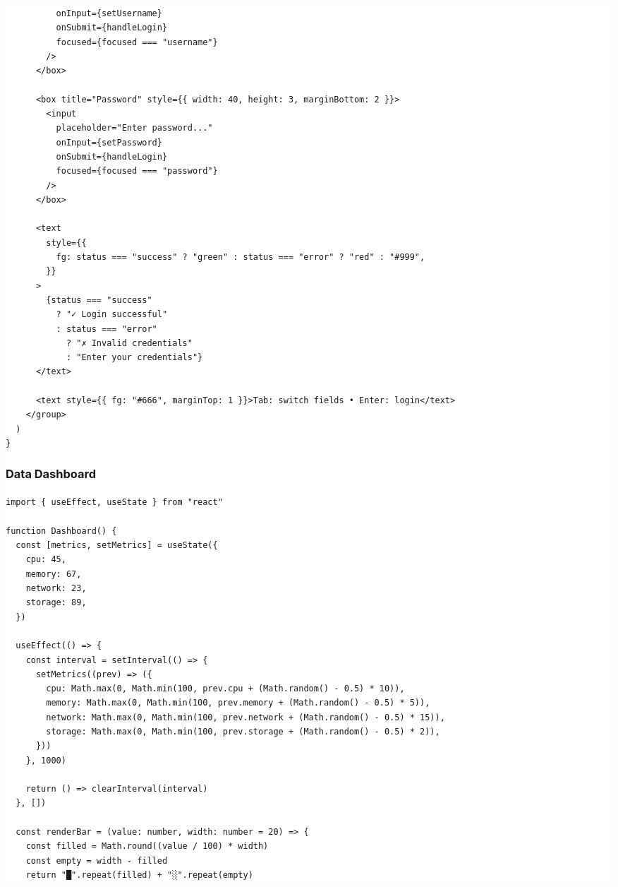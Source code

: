 ```tsx
          onInput={setUsername}
          onSubmit={handleLogin}
          focused={focused === "username"}
        />
      </box>

      <box title="Password" style={{ width: 40, height: 3, marginBottom: 2 }}>
        <input
          placeholder="Enter password..."
          onInput={setPassword}
          onSubmit={handleLogin}
          focused={focused === "password"}
        />
      </box>

      <text
        style={{
          fg: status === "success" ? "green" : status === "error" ? "red" : "#999",
        }}
      >
        {status === "success"
          ? "✓ Login successful"
          : status === "error"
            ? "✗ Invalid credentials"
            : "Enter your credentials"}
      </text>

      <text style={{ fg: "#666", marginTop: 1 }}>Tab: switch fields • Enter: login</text>
    </group>
  )
}
```

### Data Dashboard

```tsx
import { useEffect, useState } from "react"

function Dashboard() {
  const [metrics, setMetrics] = useState({
    cpu: 45,
    memory: 67,
    network: 23,
    storage: 89,
  })

  useEffect(() => {
    const interval = setInterval(() => {
      setMetrics((prev) => ({
        cpu: Math.max(0, Math.min(100, prev.cpu + (Math.random() - 0.5) * 10)),
        memory: Math.max(0, Math.min(100, prev.memory + (Math.random() - 0.5) * 5)),
        network: Math.max(0, Math.min(100, prev.network + (Math.random() - 0.5) * 15)),
        storage: Math.max(0, Math.min(100, prev.storage + (Math.random() - 0.5) * 2)),
      }))
    }, 1000)

    return () => clearInterval(interval)
  }, [])

  const renderBar = (value: number, width: number = 20) => {
    const filled = Math.round((value / 100) * width)
    const empty = width - filled
    return "█".repeat(filled) + "░".repeat(empty)
```